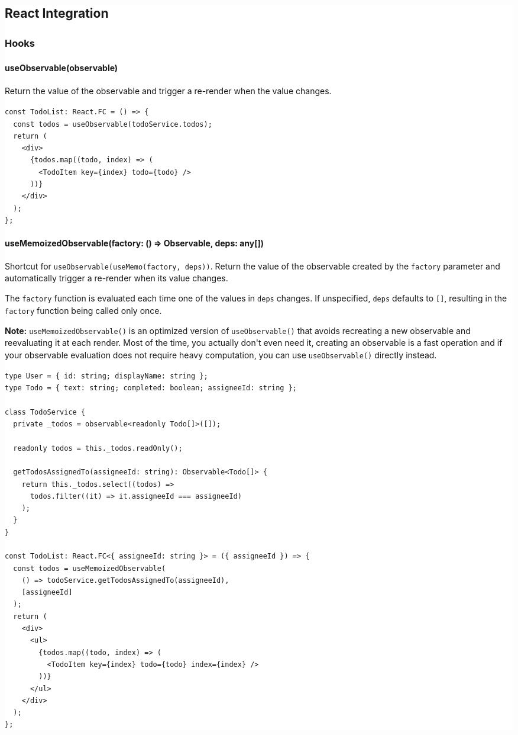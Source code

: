 ## React Integration

### Hooks

#### useObservable(observable)

Return the value of the observable and trigger a re-render when the value changes.

```tsx
const TodoList: React.FC = () => {
  const todos = useObservable(todoService.todos);
  return (
    <div>
      {todos.map((todo, index) => (
        <TodoItem key={index} todo={todo} />
      ))}
    </div>
  );
};
```

#### useMemoizedObservable(factory: () => Observable, deps: any[])

Shortcut for `useObservable(useMemo(factory, deps))`. Return the value of the observable created by the `factory` parameter and automatically trigger a re-render when its value changes.

The `factory` function is evaluated each time one of the values in `deps` changes. If unspecified, `deps` defaults to `[]`, resulting in the `factory` function being called only once.

**Note:** `useMemoizedObservable()` is an optimized version of `useObservable()` that avoids recreating a new observable and reevaluating it at each render. Most of the time, you actually don't even need it, creating an observable is a fast operation and if your observable evaluation does not require heavy computation, you can use `useObservable()` directly instead.

```tsx
type User = { id: string; displayName: string };
type Todo = { text: string; completed: boolean; assigneeId: string };

class TodoService {
  private _todos = observable<readonly Todo[]>([]);

  readonly todos = this._todos.readOnly();

  getTodosAssignedTo(assigneeId: string): Observable<Todo[]> {
    return this._todos.select((todos) =>
      todos.filter((it) => it.assigneeId === assigneeId)
    );
  }
}

const TodoList: React.FC<{ assigneeId: string }> = ({ assigneeId }) => {
  const todos = useMemoizedObservable(
    () => todoService.getTodosAssignedTo(assigneeId),
    [assigneeId]
  );
  return (
    <div>
      <ul>
        {todos.map((todo, index) => (
          <TodoItem key={index} todo={todo} index={index} />
        ))}
      </ul>
    </div>
  );
};
```